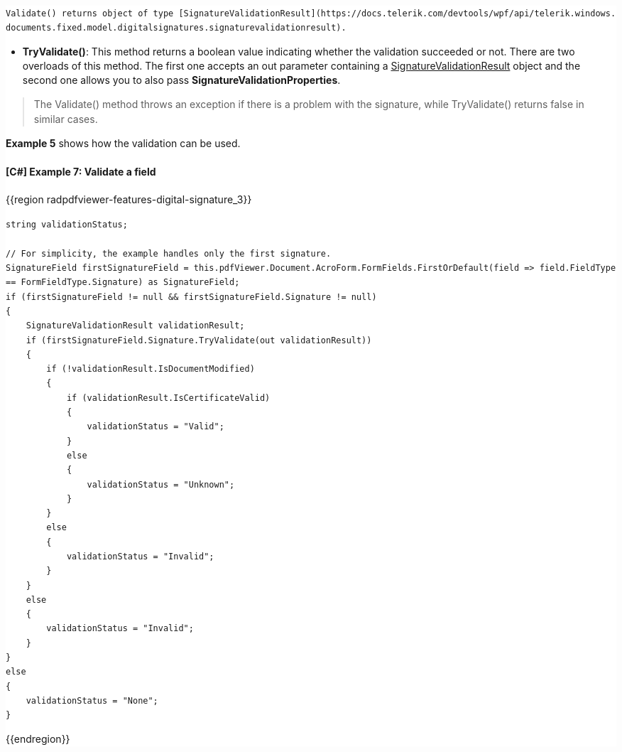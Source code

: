 	Validate() returns object of type [SignatureValidationResult](https://docs.telerik.com/devtools/wpf/api/telerik.windows.documents.fixed.model.digitalsignatures.signaturevalidationresult).

* **TryValidate()**: This method returns a boolean value indicating whether the validation succeeded or not. There are two overloads of this method. The first one accepts an out parameter containing a [SignatureValidationResult](https://docs.telerik.com/devtools/wpf/api/telerik.windows.documents.fixed.model.digitalsignatures.signaturevalidationresult) object and the second one allows you to also pass **SignatureValidationProperties**.

>The Validate() method throws an exception if there is a problem with the signature, while TryValidate() returns false in similar cases.

**Example 5** shows how the validation can be used.

#### **[C#] Example 7: Validate a field**


{{region radpdfviewer-features-digital-signature_3}}
	
	string validationStatus;
	
	// For simplicity, the example handles only the first signature.
	SignatureField firstSignatureField = this.pdfViewer.Document.AcroForm.FormFields.FirstOrDefault(field => field.FieldType == FormFieldType.Signature) as SignatureField;
	if (firstSignatureField != null && firstSignatureField.Signature != null)
	{
	    SignatureValidationResult validationResult;
	    if (firstSignatureField.Signature.TryValidate(out validationResult))
	    {
	        if (!validationResult.IsDocumentModified)
	        {
	            if (validationResult.IsCertificateValid)
	            {
	                validationStatus = "Valid";
	            }
	            else
	            {
	                validationStatus = "Unknown";
	            }
	        }
	        else
	        {
	            validationStatus = "Invalid";
	        }
	    }
	    else
	    {
	        validationStatus = "Invalid";
	    }
	}
	else
	{
	    validationStatus = "None";
	}
{{endregion}}
